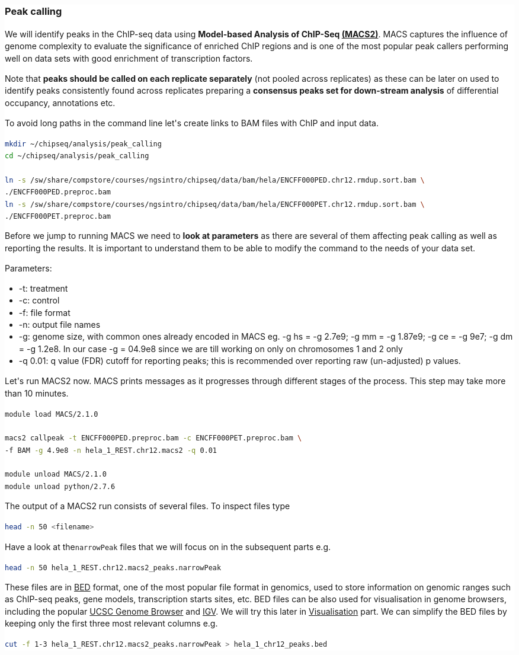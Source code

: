 ### Peak calling <a name="PeakCalling"></a>
We will identify peaks in the ChIP-seq data using **Model-based Analysis of ChIP-Seq [(MACS2)](https://github.com/taoliu/MACS)**. MACS captures the influence of genome complexity to evaluate the significance of enriched ChIP regions and is one of the most popular peak callers performing well on data sets with good enrichment of transcription factors.

Note that **peaks should be called on each replicate separately** (not pooled across replicates) as these can be later on used to identify peaks consistently found across replicates preparing a **consensus peaks set for down-stream analysis** of differential occupancy, annotations etc.

To avoid long paths in the command line let's create links to BAM files with ChIP and input data.

```bash
mkdir ~/chipseq/analysis/peak_calling
cd ~/chipseq/analysis/peak_calling

ln -s /sw/share/compstore/courses/ngsintro/chipseq/data/bam/hela/ENCFF000PED.chr12.rmdup.sort.bam \
./ENCFF000PED.preproc.bam
ln -s /sw/share/compstore/courses/ngsintro/chipseq/data/bam/hela/ENCFF000PET.chr12.rmdup.sort.bam \
./ENCFF000PET.preproc.bam
```

Before we jump to running MACS we need to **look at parameters** as there are several of them affecting peak calling as well as reporting the results. It is important to understand them to be able to modify the command to the needs of your data set.

Parameters:
* -t: treatment
* -c: control
* -f: file format
* -n: output file names
* -g: genome size, with common ones already encoded in MACS eg. -g hs   =  -g 2.7e9; -g mm   =  -g 1.87e9; -g ce   =  -g 9e7; -g dm   =  -g 1.2e8. In our case -g = 04.9e8 since we are till working on only on chromosomes 1 and 2 only
* -q 0.01: q value (FDR) cutoff for reporting peaks; this is recommended over reporting raw (un-adjusted) p values.

Let's run MACS2 now. MACS prints messages as it progresses through different stages of the process. This step may take more than 10 minutes.
```bash
module load MACS/2.1.0

macs2 callpeak -t ENCFF000PED.preproc.bam -c ENCFF000PET.preproc.bam \
-f BAM -g 4.9e8 -n hela_1_REST.chr12.macs2 -q 0.01

module unload MACS/2.1.0
module unload python/2.7.6
```

The output of a MACS2 run consists of several files. To inspect files type

```bash
head -n 50 <filename>
```

Have a look at the`narrowPeak` files that we will focus on in the subsequent parts e.g.
```bash
head -n 50 hela_1_REST.chr12.macs2_peaks.narrowPeak
```
These files are in [BED](https://genome.ucsc.edu/FAQ/FAQformat.html#format1) format, one of the most popular file format in genomics, used to store information on genomic ranges such as ChIP-seq peaks, gene models, transcription starts sites, etc. BED files can be also used for visualisation in genome browsers, including the popular [UCSC Genome Browser](https://genome.ucsc.edu/cgi-bin/hgTracks) and [IGV](https://www.broadinstitute.org/igv). We will try this later in [Visualisation](#Visualisation) part.
We can simplify the BED files by keeping only the first three most relevant columns e.g.
```bash
cut -f 1-3 hela_1_REST.chr12.macs2_peaks.narrowPeak > hela_1_chr12_peaks.bed
```